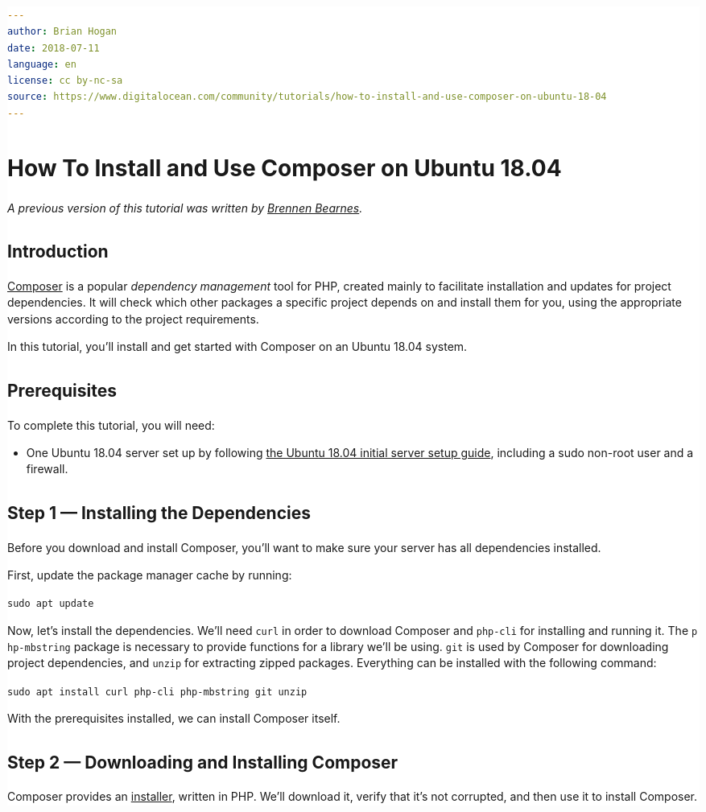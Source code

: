 ```yaml
---
author: Brian Hogan
date: 2018-07-11
language: en
license: cc by-nc-sa
source: https://www.digitalocean.com/community/tutorials/how-to-install-and-use-composer-on-ubuntu-18-04
---
```


# How To Install and Use Composer on Ubuntu 18.04

_A previous version of this tutorial was written by [Brennen Bearnes](https://www.digitalocean.com/community/users/bpb)._

## Introduction

[Composer](https://getcomposer.org) is a popular _dependency management_ tool for PHP, created mainly to facilitate installation and updates for project dependencies. It will check which other packages a specific project depends on and install them for you, using the appropriate versions according to the project requirements.

In this tutorial, you’ll install and get started with Composer on an Ubuntu 18.04 system.

## Prerequisites

To complete this tutorial, you will need:

- One Ubuntu 18.04 server set up by following [the Ubuntu 18.04 initial server setup guide](initial-server-setup-with-ubuntu-18-04), including a sudo non-root user and a firewall.

## Step 1 — Installing the Dependencies

Before you download and install Composer, you’ll want to make sure your server has all dependencies installed.

First, update the package manager cache by running:

    sudo apt update

Now, let’s install the dependencies. We’ll need `curl` in order to download Composer and `php-cli` for installing and running it. The `php-mbstring` package is necessary to provide functions for a library we’ll be using. `git` is used by Composer for downloading project dependencies, and `unzip` for extracting zipped packages. Everything can be installed with the following command:

    sudo apt install curl php-cli php-mbstring git unzip

With the prerequisites installed, we can install Composer itself.

## Step 2 — Downloading and Installing Composer

Composer provides an [installer](https://getcomposer.org/installer), written in PHP. We’ll download it, verify that it’s not corrupted, and then use it to install Composer.
